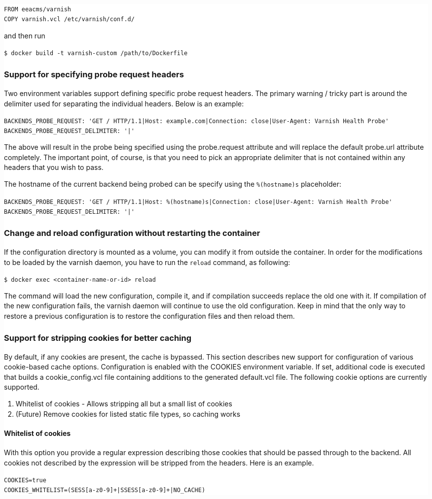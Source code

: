     FROM eeacms/varnish
    COPY varnish.vcl /etc/varnish/conf.d/

and then run

    $ docker build -t varnish-custom /path/to/Dockerfile

### Support for specifying probe request headers

Two environment variables support defining specific probe request headers.
The primary warning / tricky part is around the delimiter used for separating
the individual headers. Below is an example:

    BACKENDS_PROBE_REQUEST: 'GET / HTTP/1.1|Host: example.com|Connection: close|User-Agent: Varnish Health Probe'
    BACKENDS_PROBE_REQUEST_DELIMITER: '|'

The above will result in the probe being specified using the probe.request attribute
and will replace the default probe.url attribute completely.
The important point, of course, is that you need to pick an appropriate delimiter
that is not contained within any headers that you wish to pass.

The hostname of the current backend being probed can be specify using the `%(hostname)s` placeholder:

    BACKENDS_PROBE_REQUEST: 'GET / HTTP/1.1|Host: %(hostname)s|Connection: close|User-Agent: Varnish Health Probe'
    BACKENDS_PROBE_REQUEST_DELIMITER: '|'

### Change and reload configuration without restarting the container

If the configuration directory is mounted as a volume, you can modify
it from outside the container. In order for the modifications
to be loaded by the varnish daemon, you have to run the `reload` command,
as following:

    $ docker exec <container-name-or-id> reload

The command will load the new configuration, compile it, and if compilation
succeeds replace the old one with it. If compilation of the new configuration
fails, the varnish daemon will continue to use the old configuration.
Keep in mind that the only way to restore a previous configuration is to
restore the configuration files and then reload them.

### Support for stripping cookies for better caching
By default, if any cookies are present, the cache is bypassed. This section describes
new support for configuration of various cookie-based cache options. Configuration is
enabled with the COOKIES environment variable. If set, additional code
is executed that builds a cookie_config.vcl file containing additions to
the generated default.vcl file. The following cookie options are currently supported.

1. Whitelist of cookies - Allows stripping all but a small list of cookies
2. (Future) Remove cookies for listed static file types, so caching works

#### Whitelist of cookies
With this option you provide a regular expression describing those cookies that should
be passed through to the backend. All cookies not described by the expression will be
stripped from the headers. Here is an example.
```
COOKIES=true
COOKIES_WHITELIST=(SESS[a-z0-9]+|SSESS[a-z0-9]+|NO_CACHE)
```
